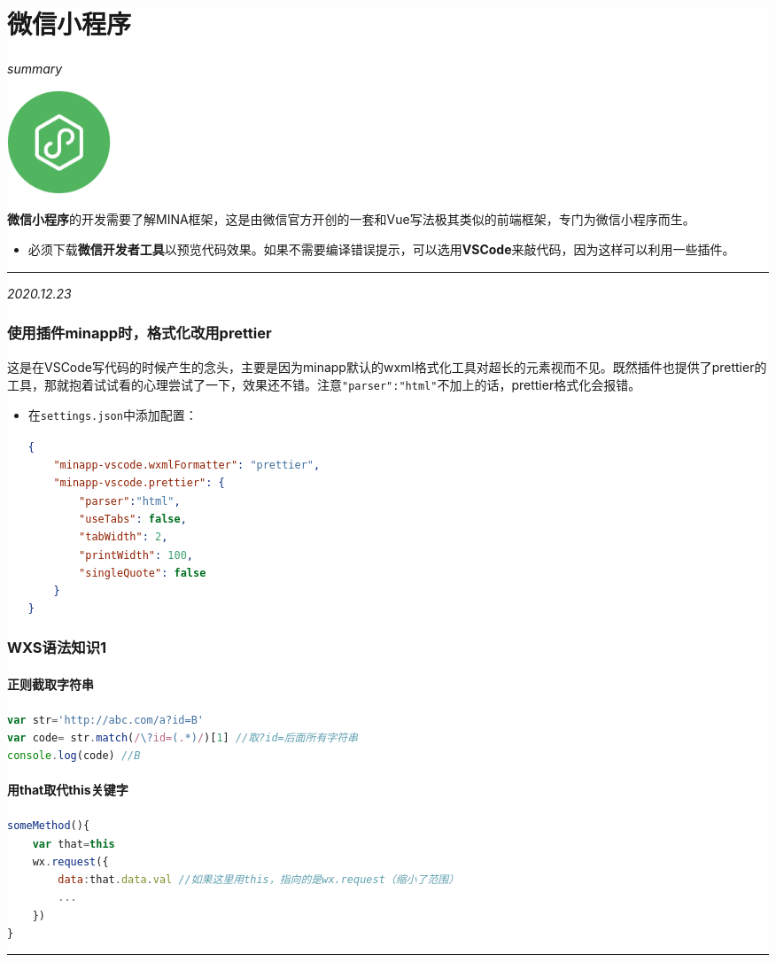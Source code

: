 # 微信小程序

*summary*

<img src="微信小程序.assets/u=3402419394,2021076041&fm=11&gp=0.png" alt="u=3402419394,2021076041&fm=11&gp=0" style="zoom: 80%;" />

**微信小程序**的开发需要了解MINA框架，这是由微信官方开创的一套和Vue写法极其类似的前端框架，专门为微信小程序而生。

- 必须下载**微信开发者工具**以预览代码效果。如果不需要编译错误提示，可以选用**VSCode**来敲代码，因为这样可以利用一些插件。

---

*2020.12.23*

### 使用插件minapp时，格式化改用prettier

这是在VSCode写代码的时候产生的念头，主要是因为minapp默认的wxml格式化工具对超长的元素视而不见。既然插件也提供了prettier的工具，那就抱着试试看的心理尝试了一下，效果还不错。注意`"parser":"html"`不加上的话，prettier格式化会报错。

- 在`settings.json`中添加配置：

  ```json
  {
      "minapp-vscode.wxmlFormatter": "prettier",
      "minapp-vscode.prettier": {
          "parser":"html",
          "useTabs": false,
          "tabWidth": 2,
          "printWidth": 100,
          "singleQuote": false
      }
  }
  ```

### WXS语法知识1

#### 正则截取字符串

```javascript
var str='http://abc.com/a?id=B'
var code= str.match(/\?id=(.*)/)[1] //取?id=后面所有字符串
console.log(code) //B
```

#### 用that取代this关键字

``` javascript
someMethod(){
    var that=this
    wx.request({
        data:that.data.val //如果这里用this，指向的是wx.request（缩小了范围）
        ...
    })
}
```

---